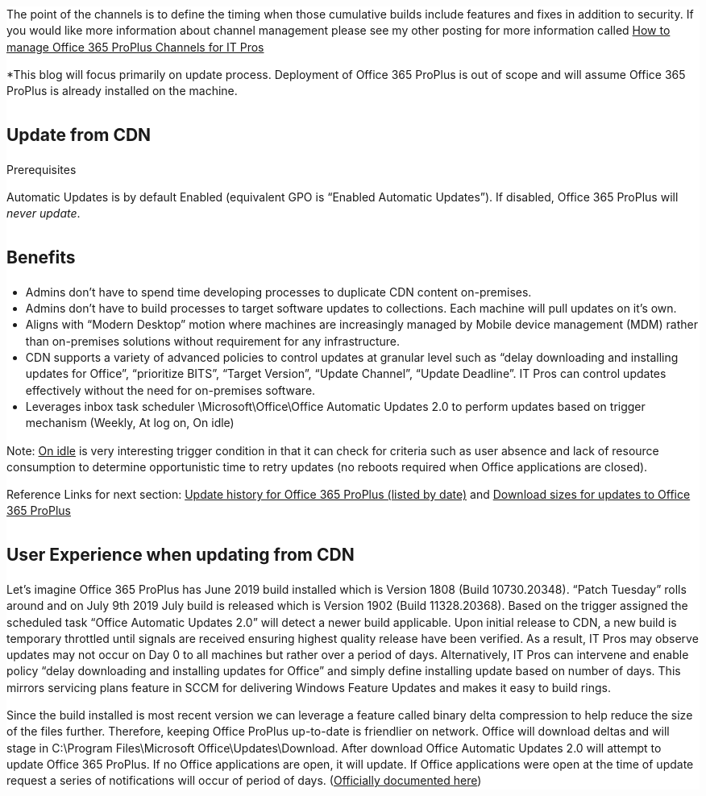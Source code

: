 The point of the channels is to define the timing when those cumulative builds include features and fixes in addition to security. If you would like more information about channel management please see my other posting for more information called [How to manage Office 365 ProPlus Channels for IT Pros](https://techcommunity.microsoft.com/t5/Office-365-ProPlus/How-to-manage-Office-365-ProPlus-Channels-for-IT-Pros/m-p/775602#M716)

*This blog will focus primarily on update process.  Deployment of Office 365 ProPlus is out of scope and will assume Office 365 ProPlus is already installed on the machine.

## Update from CDN

Prerequisites

Automatic Updates is by default Enabled (equivalent GPO is “Enabled Automatic Updates”). If disabled, Office 365 ProPlus will *never update*.

## Benefits

- Admins don’t have to spend time developing processes to duplicate CDN content on-premises.
- Admins don’t have to build processes to target software updates to collections. Each machine will pull updates on it’s own.
- Aligns with “Modern Desktop” motion where machines are increasingly managed by Mobile device management (MDM) rather than on-premises solutions without requirement for any infrastructure.
- CDN supports a variety of advanced policies to control updates at granular level such as “delay downloading and installing updates for Office”, “prioritize BITS”, “Target Version”, “Update Channel”, “Update Deadline”. IT Pros can control updates effectively without the need for on-premises software.
- Leverages inbox task scheduler \Microsoft\Office\Office Automatic Updates 2.0 to perform updates based on trigger mechanism (Weekly, At log on, On idle)

Note: [On idle](https://docs.microsoft.com/en-us/windows/win32/taskschd/task-idle-conditions) is very interesting trigger condition in that it can check for criteria such as user absence and lack of resource consumption to determine opportunistic time to retry updates (no reboots required when Office applications are closed).

Reference Links for next section: [Update history for Office 365 ProPlus (listed by date)](https://docs.microsoft.com/en-us/officeupdates/update-history-office365-proplus-by-date) and [Download sizes for updates to Office 365 ProPlus](https://docs.microsoft.com/en-us/officeupdates/download-sizes-office365-proplus-updates)

## User Experience when updating from CDN

Let’s imagine Office 365 ProPlus has June 2019 build installed which is Version 1808 (Build 10730.20348).  “Patch Tuesday” rolls around and on July 9th 2019 July build is released which is Version 1902 (Build 11328.20368).  Based on the trigger assigned the scheduled task “Office Automatic Updates 2.0” will detect a newer build applicable.  Upon initial release to CDN, a new build is temporary throttled until signals are received ensuring highest quality release have been verified.  As a result, IT Pros may observe updates may not occur on Day 0 to all machines but rather over a period of days.  Alternatively, IT Pros can intervene and enable policy “delay downloading and installing updates for Office” and simply define installing update based on number of days.   This mirrors servicing plans feature in SCCM for delivering Windows Feature Updates and makes it easy to build rings.

Since the build installed is most recent version we can leverage a feature called binary delta compression to help reduce the size of the files further.  Therefore, keeping Office ProPlus up-to-date is friendlier on network.  Office will download deltas and will stage in C:\Program Files\Microsoft Office\Updates\Download.  After download Office Automatic Updates 2.0 will attempt to update Office 365 ProPlus.  If no Office applications are open, it will update.  If Office applications were open at the time of update request a series of notifications will occur of period of days. ([Officially documented here](https://docs.microsoft.com/en-us/deployoffice/end-user-update-notifications-for-office-365-proplus))
